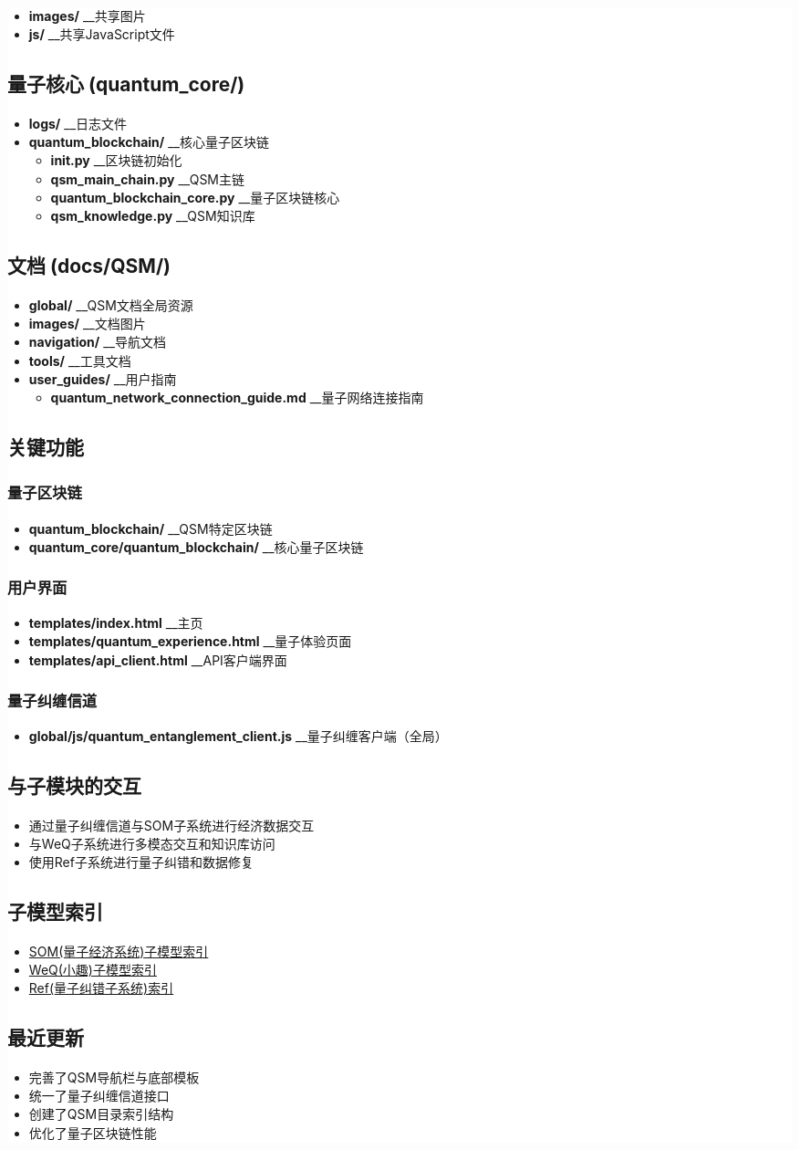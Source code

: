   - **images/**  __共享图片
  - **js/**  __共享JavaScript文件

## 量子核心 (quantum_core/)
- **logs/**  __日志文件
- **quantum_blockchain/**  __核心量子区块链
  - **__init__.py**  __区块链初始化
  - **qsm_main_chain.py**  __QSM主链
  - **quantum_blockchain_core.py**  __量子区块链核心
  - **qsm_knowledge.py**  __QSM知识库

## 文档 (docs/QSM/)
- **global/**  __QSM文档全局资源
- **images/**  __文档图片
- **navigation/**  __导航文档
- **tools/**  __工具文档
- **user_guides/**  __用户指南
  - **quantum_network_connection_guide.md**  __量子网络连接指南

## 关键功能

### 量子区块链
- **quantum_blockchain/**  __QSM特定区块链
- **quantum_core/quantum_blockchain/**  __核心量子区块链

### 用户界面
- **templates/index.html**  __主页
- **templates/quantum_experience.html**  __量子体验页面
- **templates/api_client.html**  __API客户端界面

### 量子纠缠信道
- **global/js/quantum_entanglement_client.js**  __量子纠缠客户端（全局）

## 与子模块的交互
- 通过量子纠缠信道与SOM子系统进行经济数据交互
- 与WeQ子系统进行多模态交互和知识库访问
- 使用Ref子系统进行量子纠错和数据修复

## 子模型索引
- [SOM(量子经济系统)子模型索引](../../SOM/global/som_index.md)
- [WeQ(小趣)子模型索引](../../WeQ/global/weq_index.md)
- [Ref(量子纠错子系统)索引](../../Ref/global/ref_index.md)

## 最近更新
- 完善了QSM导航栏与底部模板
- 统一了量子纠缠信道接口
- 创建了QSM目录索引结构
- 优化了量子区块链性能 

